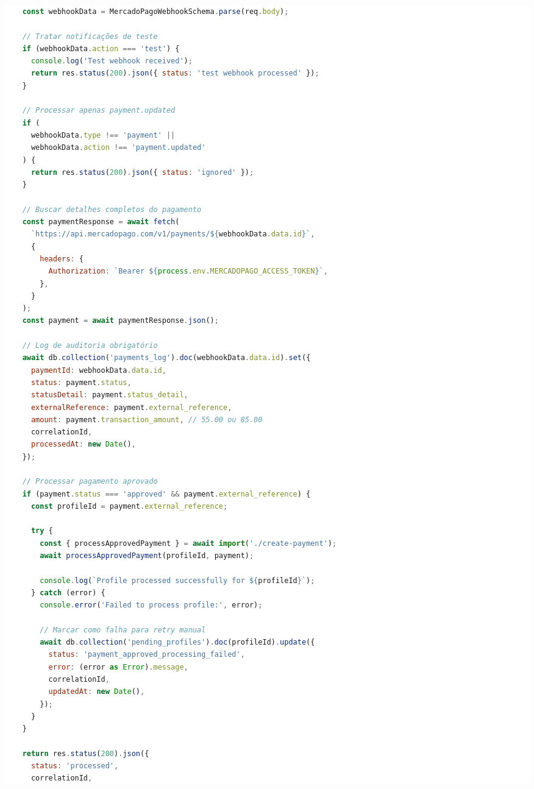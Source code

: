```javascript
    const webhookData = MercadoPagoWebhookSchema.parse(req.body);

    // Tratar notificações de teste
    if (webhookData.action === 'test') {
      console.log('Test webhook received');
      return res.status(200).json({ status: 'test webhook processed' });
    }

    // Processar apenas payment.updated
    if (
      webhookData.type !== 'payment' ||
      webhookData.action !== 'payment.updated'
    ) {
      return res.status(200).json({ status: 'ignored' });
    }

    // Buscar detalhes completos do pagamento
    const paymentResponse = await fetch(
      `https://api.mercadopago.com/v1/payments/${webhookData.data.id}`,
      {
        headers: {
          Authorization: `Bearer ${process.env.MERCADOPAGO_ACCESS_TOKEN}`,
        },
      }
    );
    const payment = await paymentResponse.json();

    // Log de auditoria obrigatório
    await db.collection('payments_log').doc(webhookData.data.id).set({
      paymentId: webhookData.data.id,
      status: payment.status,
      statusDetail: payment.status_detail,
      externalReference: payment.external_reference,
      amount: payment.transaction_amount, // 55.00 ou 85.00
      correlationId,
      processedAt: new Date(),
    });

    // Processar pagamento aprovado
    if (payment.status === 'approved' && payment.external_reference) {
      const profileId = payment.external_reference;
      
      try {
        const { processApprovedPayment } = await import('./create-payment');
        await processApprovedPayment(profileId, payment);
        
        console.log(`Profile processed successfully for ${profileId}`);
      } catch (error) {
        console.error('Failed to process profile:', error);
        
        // Marcar como falha para retry manual
        await db.collection('pending_profiles').doc(profileId).update({
          status: 'payment_approved_processing_failed',
          error: (error as Error).message,
          correlationId,
          updatedAt: new Date(),
        });
      }
    }

    return res.status(200).json({
      status: 'processed',
      correlationId,
```